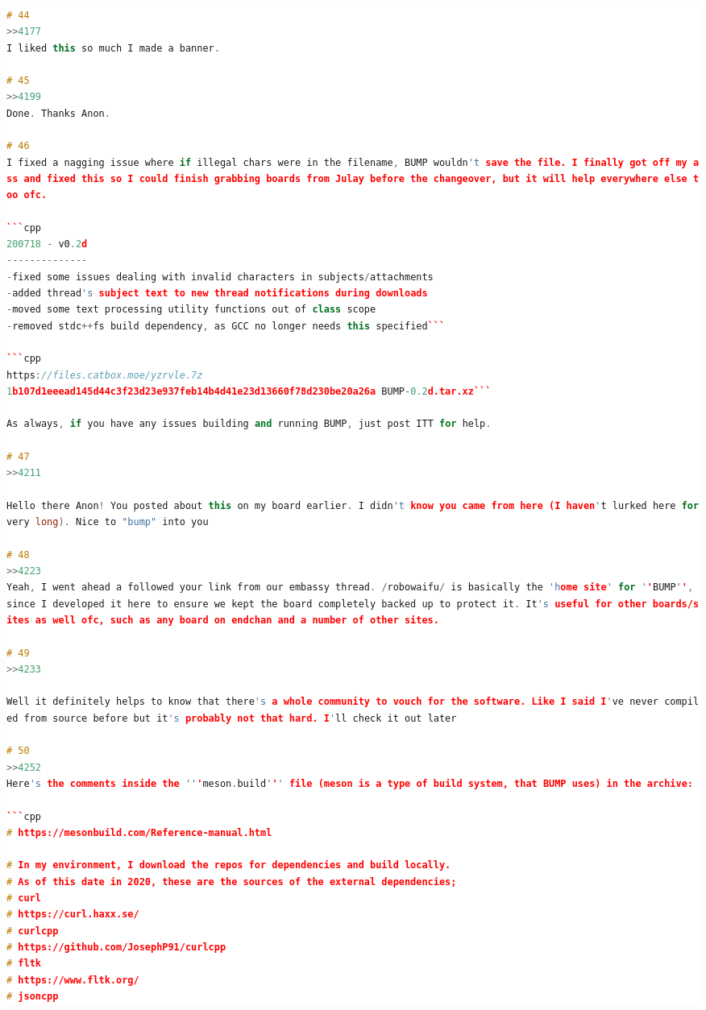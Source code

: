 ```cpp
# 44
>>4177
I liked this so much I made a banner.

# 45
>>4199
Done. Thanks Anon.

# 46
I fixed a nagging issue where if illegal chars were in the filename, BUMP wouldn't save the file. I finally got off my ass and fixed this so I could finish grabbing boards from Julay before the changeover, but it will help everywhere else too ofc.

```cpp
200718 - v0.2d
--------------
-fixed some issues dealing with invalid characters in subjects/attachments
-added thread's subject text to new thread notifications during downloads
-moved some text processing utility functions out of class scope
-removed stdc++fs build dependency, as GCC no longer needs this specified```

```cpp
https://files.catbox.moe/yzrvle.7z
1b107d1eeead145d44c3f23d23e937feb14b4d41e23d13660f78d230be20a26a BUMP-0.2d.tar.xz```

As always, if you have any issues building and running BUMP, just post ITT for help.

# 47
>>4211

Hello there Anon! You posted about this on my board earlier. I didn't know you came from here (I haven't lurked here for very long). Nice to "bump" into you

# 48
>>4223
Yeah, I went ahead a followed your link from our embassy thread. /robowaifu/ is basically the 'home site' for ''BUMP'', since I developed it here to ensure we kept the board completely backed up to protect it. It's useful for other boards/sites as well ofc, such as any board on endchan and a number of other sites.

# 49
>>4233

Well it definitely helps to know that there's a whole community to vouch for the software. Like I said I've never compiled from source before but it's probably not that hard. I'll check it out later

# 50
>>4252
Here's the comments inside the '''meson.build''' file (meson is a type of build system, that BUMP uses) in the archive:

```cpp
# https://mesonbuild.com/Reference-manual.html

# In my environment, I download the repos for dependencies and build locally.
# As of this date in 2020, these are the sources of the external dependencies;
# curl
# https://curl.haxx.se/
# curlcpp
# https://github.com/JosephP91/curlcpp
# fltk
# https://www.fltk.org/
# jsoncpp
```